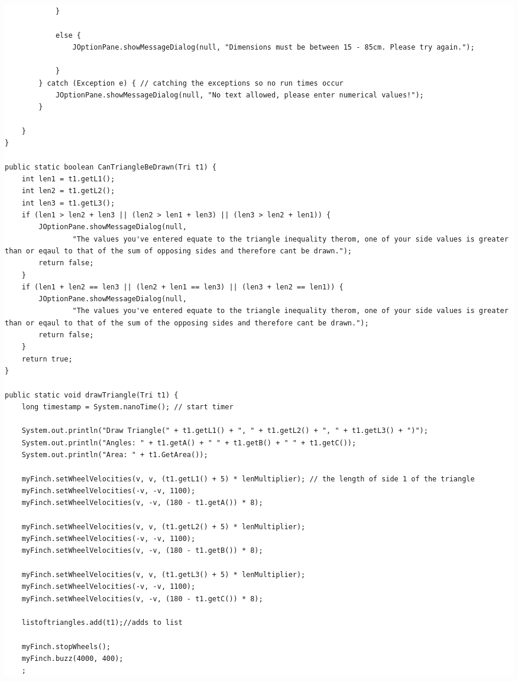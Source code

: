 				}

				else {
					JOptionPane.showMessageDialog(null, "Dimensions must be between 15 - 85cm. Please try again.");

				}
			} catch (Exception e) { // catching the exceptions so no run times occur
				JOptionPane.showMessageDialog(null, "No text allowed, please enter numerical values!");
			}

		}
	}

	public static boolean CanTriangleBeDrawn(Tri t1) {
		int len1 = t1.getL1();
		int len2 = t1.getL2();
		int len3 = t1.getL3();
		if (len1 > len2 + len3 || (len2 > len1 + len3) || (len3 > len2 + len1)) {
			JOptionPane.showMessageDialog(null,
					"The values you've entered equate to the triangle inequality therom, one of your side values is greater than or eqaul to that of the sum of opposing sides and therefore cant be drawn.");
			return false;
		}
		if (len1 + len2 == len3 || (len2 + len1 == len3) || (len3 + len2 == len1)) {
			JOptionPane.showMessageDialog(null,
					"The values you've entered equate to the triangle inequality therom, one of your side values is greater than or eqaul to that of the sum of the opposing sides and therefore cant be drawn.");
			return false;
		}
		return true;
	}

	public static void drawTriangle(Tri t1) {
		long timestamp = System.nanoTime(); // start timer

		System.out.println("Draw Triangle(" + t1.getL1() + ", " + t1.getL2() + ", " + t1.getL3() + ")");
		System.out.println("Angles: " + t1.getA() + " " + t1.getB() + " " + t1.getC());
		System.out.println("Area: " + t1.GetArea());

		myFinch.setWheelVelocities(v, v, (t1.getL1() + 5) * lenMultiplier); // the length of side 1 of the triangle
		myFinch.setWheelVelocities(-v, -v, 1100);
		myFinch.setWheelVelocities(v, -v, (180 - t1.getA()) * 8);

		myFinch.setWheelVelocities(v, v, (t1.getL2() + 5) * lenMultiplier);
		myFinch.setWheelVelocities(-v, -v, 1100);
		myFinch.setWheelVelocities(v, -v, (180 - t1.getB()) * 8);

		myFinch.setWheelVelocities(v, v, (t1.getL3() + 5) * lenMultiplier);
		myFinch.setWheelVelocities(-v, -v, 1100);
		myFinch.setWheelVelocities(v, -v, (180 - t1.getC()) * 8);

		listoftriangles.add(t1);//adds to list

		myFinch.stopWheels();
		myFinch.buzz(4000, 400);
		;
